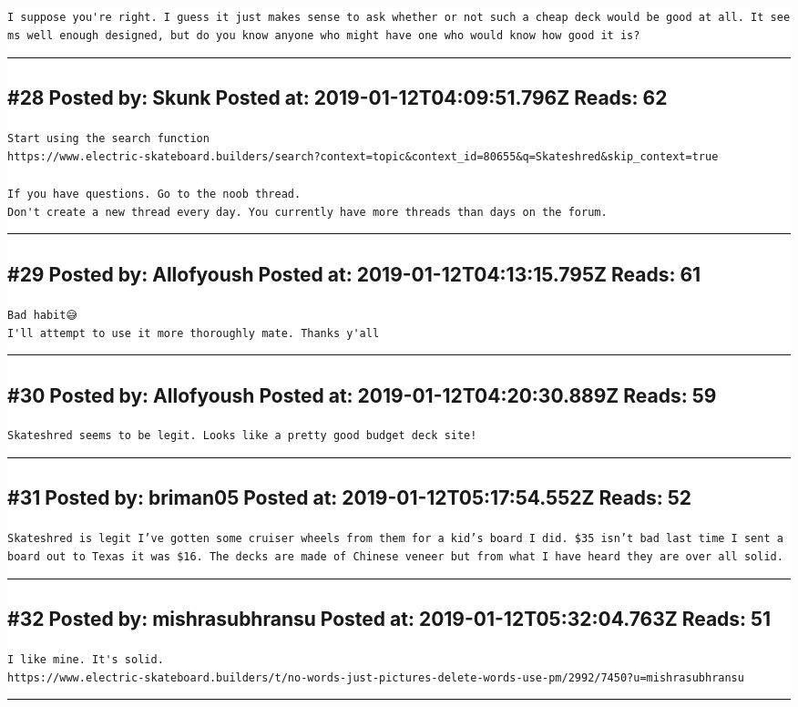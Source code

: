 ```
I suppose you're right. I guess it just makes sense to ask whether or not such a cheap deck would be good at all. It seems well enough designed, but do you know anyone who might have one who would know how good it is?
```

---
## \#28 Posted by: Skunk Posted at: 2019-01-12T04:09:51.796Z Reads: 62

```
Start using the search function 
https://www.electric-skateboard.builders/search?context=topic&context_id=80655&q=Skateshred&skip_context=true

If you have questions. Go to the noob thread. 
Don't create a new thread every day. You currently have more threads than days on the forum.
```

---
## \#29 Posted by: Allofyoush Posted at: 2019-01-12T04:13:15.795Z Reads: 61

```
Bad habit😅
I'll attempt to use it more thoroughly mate. Thanks y'all
```

---
## \#30 Posted by: Allofyoush Posted at: 2019-01-12T04:20:30.889Z Reads: 59

```
Skateshred seems to be legit. Looks like a pretty good budget deck site!
```

---
## \#31 Posted by: briman05 Posted at: 2019-01-12T05:17:54.552Z Reads: 52

```
Skateshred is legit I’ve gotten some cruiser wheels from them for a kid’s board I did. $35 isn’t bad last time I sent a board out to Texas it was $16. The decks are made of Chinese veneer but from what I have heard they are over all solid.
```

---
## \#32 Posted by: mishrasubhransu Posted at: 2019-01-12T05:32:04.763Z Reads: 51

```
I like mine. It's solid.
https://www.electric-skateboard.builders/t/no-words-just-pictures-delete-words-use-pm/2992/7450?u=mishrasubhransu
```

---